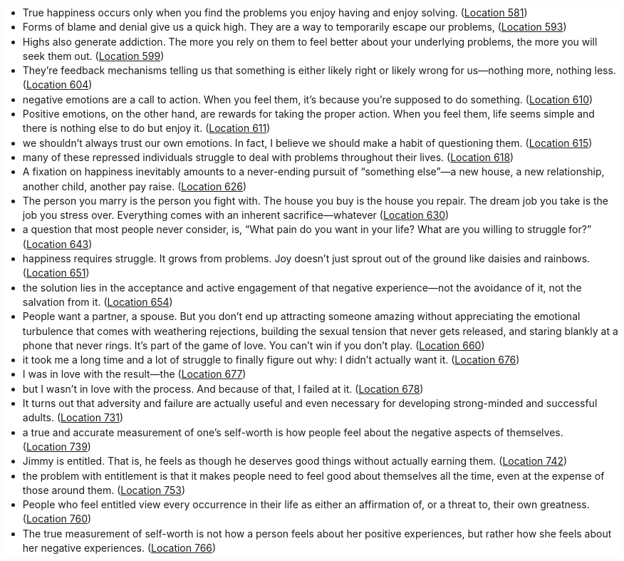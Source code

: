 - True happiness occurs only when you find the problems you enjoy having and enjoy solving. ([Location 581](https://readwise.io/to_kindle?action=open&asin=B019MMUA8S&location=581))
- Forms of blame and denial give us a quick high. They are a way to temporarily escape our problems, ([Location 593](https://readwise.io/to_kindle?action=open&asin=B019MMUA8S&location=593))
- Highs also generate addiction. The more you rely on them to feel better about your underlying problems, the more you will seek them out. ([Location 599](https://readwise.io/to_kindle?action=open&asin=B019MMUA8S&location=599))
- They’re feedback mechanisms telling us that something is either likely right or likely wrong for us—nothing more, nothing less. ([Location 604](https://readwise.io/to_kindle?action=open&asin=B019MMUA8S&location=604))
- negative emotions are a call to action. When you feel them, it’s because you’re supposed to do something. ([Location 610](https://readwise.io/to_kindle?action=open&asin=B019MMUA8S&location=610))
- Positive emotions, on the other hand, are rewards for taking the proper action. When you feel them, life seems simple and there is nothing else to do but enjoy it. ([Location 611](https://readwise.io/to_kindle?action=open&asin=B019MMUA8S&location=611))
- we shouldn’t always trust our own emotions. In fact, I believe we should make a habit of questioning them. ([Location 615](https://readwise.io/to_kindle?action=open&asin=B019MMUA8S&location=615))
- many of these repressed individuals struggle to deal with problems throughout their lives. ([Location 618](https://readwise.io/to_kindle?action=open&asin=B019MMUA8S&location=618))
- A fixation on happiness inevitably amounts to a never-ending pursuit of “something else”—a new house, a new relationship, another child, another pay raise. ([Location 626](https://readwise.io/to_kindle?action=open&asin=B019MMUA8S&location=626))
- The person you marry is the person you fight with. The house you buy is the house you repair. The dream job you take is the job you stress over. Everything comes with an inherent sacrifice—whatever ([Location 630](https://readwise.io/to_kindle?action=open&asin=B019MMUA8S&location=630))
- a question that most people never consider, is, “What pain do you want in your life? What are you willing to struggle for?” ([Location 643](https://readwise.io/to_kindle?action=open&asin=B019MMUA8S&location=643))
- happiness requires struggle. It grows from problems. Joy doesn’t just sprout out of the ground like daisies and rainbows. ([Location 651](https://readwise.io/to_kindle?action=open&asin=B019MMUA8S&location=651))
- the solution lies in the acceptance and active engagement of that negative experience—not the avoidance of it, not the salvation from it. ([Location 654](https://readwise.io/to_kindle?action=open&asin=B019MMUA8S&location=654))
- People want a partner, a spouse. But you don’t end up attracting someone amazing without appreciating the emotional turbulence that comes with weathering rejections, building the sexual tension that never gets released, and staring blankly at a phone that never rings. It’s part of the game of love. You can’t win if you don’t play. ([Location 660](https://readwise.io/to_kindle?action=open&asin=B019MMUA8S&location=660))
- it took me a long time and a lot of struggle to finally figure out why: I didn’t actually want it. ([Location 676](https://readwise.io/to_kindle?action=open&asin=B019MMUA8S&location=676))
- I was in love with the result—the ([Location 677](https://readwise.io/to_kindle?action=open&asin=B019MMUA8S&location=677))
- but I wasn’t in love with the process. And because of that, I failed at it. ([Location 678](https://readwise.io/to_kindle?action=open&asin=B019MMUA8S&location=678))
- It turns out that adversity and failure are actually useful and even necessary for developing strong-minded and successful adults. ([Location 731](https://readwise.io/to_kindle?action=open&asin=B019MMUA8S&location=731))
- a true and accurate measurement of one’s self-worth is how people feel about the negative aspects of themselves. ([Location 739](https://readwise.io/to_kindle?action=open&asin=B019MMUA8S&location=739))
- Jimmy is entitled. That is, he feels as though he deserves good things without actually earning them. ([Location 742](https://readwise.io/to_kindle?action=open&asin=B019MMUA8S&location=742))
- the problem with entitlement is that it makes people need to feel good about themselves all the time, even at the expense of those around them. ([Location 753](https://readwise.io/to_kindle?action=open&asin=B019MMUA8S&location=753))
- People who feel entitled view every occurrence in their life as either an affirmation of, or a threat to, their own greatness. ([Location 760](https://readwise.io/to_kindle?action=open&asin=B019MMUA8S&location=760))
- The true measurement of self-worth is not how a person feels about her positive experiences, but rather how she feels about her negative experiences. ([Location 766](https://readwise.io/to_kindle?action=open&asin=B019MMUA8S&location=766))